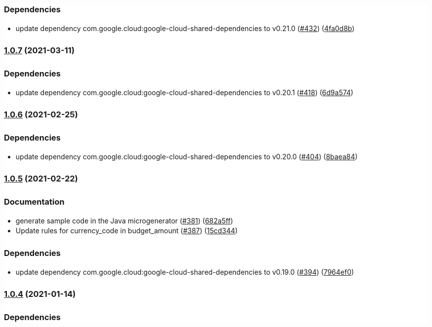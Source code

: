 
### Dependencies

* update dependency com.google.cloud:google-cloud-shared-dependencies to v0.21.0 ([#432](https://www.github.com/googleapis/java-billingbudgets/issues/432)) ([4fa0d8b](https://www.github.com/googleapis/java-billingbudgets/commit/4fa0d8b42e70096c929c72ebb0c1de27122d3d05))

### [1.0.7](https://www.github.com/googleapis/java-billingbudgets/compare/v1.0.6...v1.0.7) (2021-03-11)


### Dependencies

* update dependency com.google.cloud:google-cloud-shared-dependencies to v0.20.1 ([#418](https://www.github.com/googleapis/java-billingbudgets/issues/418)) ([6d9a574](https://www.github.com/googleapis/java-billingbudgets/commit/6d9a57425b3035eb5849a99bb18e6914d000bdb5))

### [1.0.6](https://www.github.com/googleapis/java-billingbudgets/compare/v1.0.5...v1.0.6) (2021-02-25)


### Dependencies

* update dependency com.google.cloud:google-cloud-shared-dependencies to v0.20.0 ([#404](https://www.github.com/googleapis/java-billingbudgets/issues/404)) ([8baea84](https://www.github.com/googleapis/java-billingbudgets/commit/8baea84c6f0786602a85ca7e607e3dbabd0dc779))

### [1.0.5](https://www.github.com/googleapis/java-billingbudgets/compare/v1.0.4...v1.0.5) (2021-02-22)


### Documentation

* generate sample code in the Java microgenerator ([#381](https://www.github.com/googleapis/java-billingbudgets/issues/381)) ([682a5ff](https://www.github.com/googleapis/java-billingbudgets/commit/682a5ffe2604e14fa808a5da01d88de9407a36c7))
* Update rules for currency_code in budget_amount ([#387](https://www.github.com/googleapis/java-billingbudgets/issues/387)) ([15cd344](https://www.github.com/googleapis/java-billingbudgets/commit/15cd344df0ba052588ea19fb69b96d532d99950c))


### Dependencies

* update dependency com.google.cloud:google-cloud-shared-dependencies to v0.19.0 ([#394](https://www.github.com/googleapis/java-billingbudgets/issues/394)) ([7964ef0](https://www.github.com/googleapis/java-billingbudgets/commit/7964ef091972099b5b98f62ec8a49c9db45de7d9))

### [1.0.4](https://www.github.com/googleapis/java-billingbudgets/compare/v1.0.3...v1.0.4) (2021-01-14)


### Dependencies
